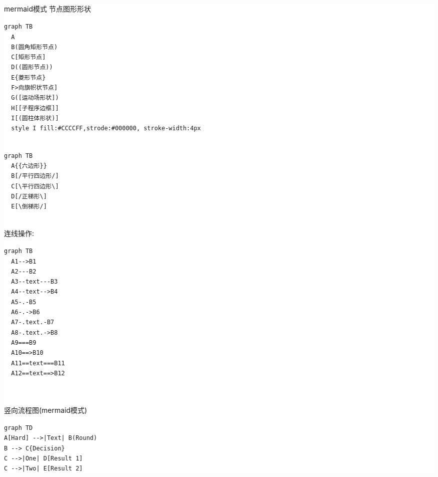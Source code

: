 



mermaid模式
节点图形形状

```mermaid
graph TB
  A
  B(圆角矩形节点)
  C[矩形节点]
  D((圆形节点))
  E{菱形节点}
  F>向旗帜状节点] 
  G([运动场形状])
  H[[子程序边框]]
  I[(圆柱体形状)]
  style I fill:#CCCCFF,strode:#000000, stroke-width:4px
 
```

```mermaid
graph TB
  A{{六边形}}
  B[/平行四边形/]
  C[\平行四边形\]
  D[/正梯形\]
  E[\倒梯形/]
  
```



连线操作:

```mermaid
graph TB
  A1-->B1
  A2---B2
  A3--text---B3
  A4--text-->B4
  A5-.-B5
  A6-.->B6
  A7-.text.-B7
  A8-.text.->B8
  A9===B9
  A10==>B10
  A11==text===B11
  A12==text==>B12
  
 
```

竖向流程图(mermaid模式)

```mermaid
graph TD
A[Hard] -->|Text| B(Round)
B --> C{Decision}
C -->|One| D[Result 1]
C -->|Two| E[Result 2]
```
